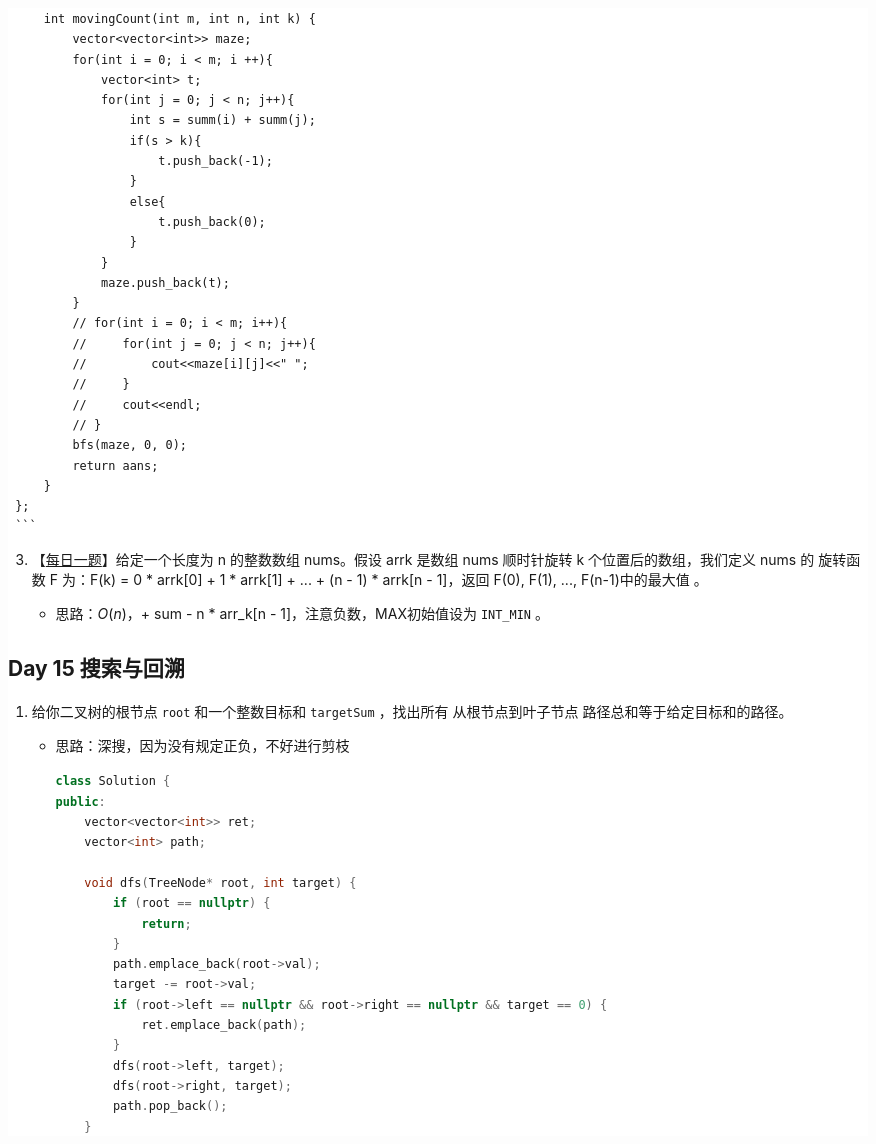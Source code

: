          int movingCount(int m, int n, int k) {
             vector<vector<int>> maze;
             for(int i = 0; i < m; i ++){
                 vector<int> t;
                 for(int j = 0; j < n; j++){
                     int s = summ(i) + summ(j);
                     if(s > k){
                         t.push_back(-1);
                     }
                     else{
                         t.push_back(0);
                     }
                 }
                 maze.push_back(t);
             }
             // for(int i = 0; i < m; i++){
             //     for(int j = 0; j < n; j++){
             //         cout<<maze[i][j]<<" ";
             //     }
             //     cout<<endl;
             // }
             bfs(maze, 0, 0);
             return aans;
         }
     };
     ```

3. 【[每日一题](https://leetcode-cn.com/problems/rotate-function/submissions/)】给定一个长度为 n 的整数数组 nums。假设 arrk 是数组 nums 顺时针旋转 k 个位置后的数组，我们定义 nums 的 旋转函数 F 为：F(k) = 0 * arrk[0] + 1 * arrk[1] + ... + (n - 1) * arrk[n - 1]，返回 F(0), F(1), ..., F(n-1)中的最大值 。

   * 思路：$O(n)$，+ sum - n * arr_k[n - 1]，注意负数，MAX初始值设为 `INT_MIN` 。

## Day 15 搜索与回溯

1. 给你二叉树的根节点 `root` 和一个整数目标和 `targetSum` ，找出所有 从根节点到叶子节点 路径总和等于给定目标和的路径。

   * 思路：深搜，因为没有规定正负，不好进行剪枝

     ``` c++
     class Solution {
     public:
         vector<vector<int>> ret;
         vector<int> path;
     
         void dfs(TreeNode* root, int target) {
             if (root == nullptr) {
                 return;
             }
             path.emplace_back(root->val);
             target -= root->val;
             if (root->left == nullptr && root->right == nullptr && target == 0) {
                 ret.emplace_back(path);
             }
             dfs(root->left, target);
             dfs(root->right, target);
             path.pop_back();
         }
     
